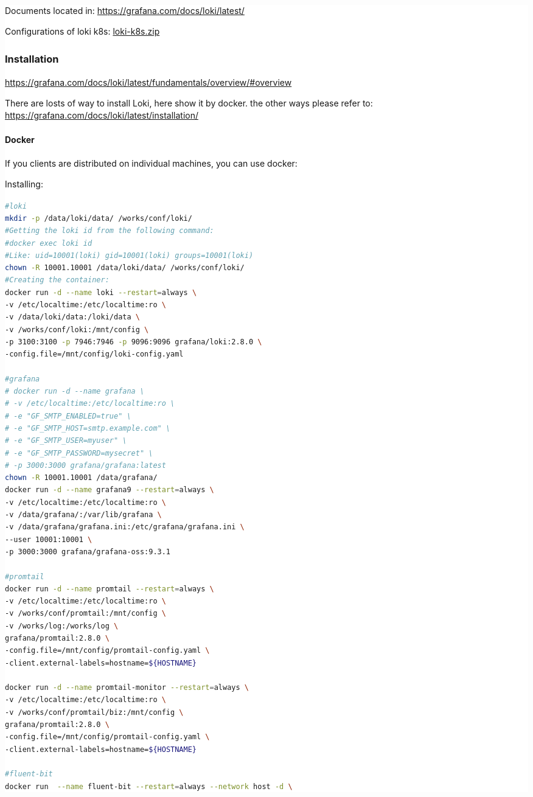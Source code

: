 Documents located in: https://grafana.com/docs/loki/latest/

Configurations of loki k8s: [loki-k8s.zip](/files/Loki-Log-System/loki-k8s.zip)

### Installation

https://grafana.com/docs/loki/latest/fundamentals/overview/#overview

There are losts of way to install Loki, here show it by docker. the other ways please refer to: https://grafana.com/docs/loki/latest/installation/

#### Docker

If you clients are distributed on individual machines, you can use docker:

Installing:

```bash
#loki
mkdir -p /data/loki/data/ /works/conf/loki/
#Getting the loki id from the following command:
#docker exec loki id
#Like: uid=10001(loki) gid=10001(loki) groups=10001(loki)
chown -R 10001.10001 /data/loki/data/ /works/conf/loki/
#Creating the container:
docker run -d --name loki --restart=always \
-v /etc/localtime:/etc/localtime:ro \
-v /data/loki/data:/loki/data \
-v /works/conf/loki:/mnt/config \
-p 3100:3100 -p 7946:7946 -p 9096:9096 grafana/loki:2.8.0 \
-config.file=/mnt/config/loki-config.yaml

#grafana
# docker run -d --name grafana \
# -v /etc/localtime:/etc/localtime:ro \
# -e "GF_SMTP_ENABLED=true" \
# -e "GF_SMTP_HOST=smtp.example.com" \
# -e "GF_SMTP_USER=myuser" \
# -e "GF_SMTP_PASSWORD=mysecret" \
# -p 3000:3000 grafana/grafana:latest
chown -R 10001.10001 /data/grafana/
docker run -d --name grafana9 --restart=always \
-v /etc/localtime:/etc/localtime:ro \
-v /data/grafana/:/var/lib/grafana \
-v /data/grafana/grafana.ini:/etc/grafana/grafana.ini \
--user 10001:10001 \
-p 3000:3000 grafana/grafana-oss:9.3.1

#promtail
docker run -d --name promtail --restart=always \
-v /etc/localtime:/etc/localtime:ro \
-v /works/conf/promtail:/mnt/config \
-v /works/log:/works/log \
grafana/promtail:2.8.0 \
-config.file=/mnt/config/promtail-config.yaml \
-client.external-labels=hostname=${HOSTNAME}

docker run -d --name promtail-monitor --restart=always \
-v /etc/localtime:/etc/localtime:ro \
-v /works/conf/promtail/biz:/mnt/config \
grafana/promtail:2.8.0 \
-config.file=/mnt/config/promtail-config.yaml \
-client.external-labels=hostname=${HOSTNAME}

#fluent-bit
docker run  --name fluent-bit --restart=always --network host -d \
```